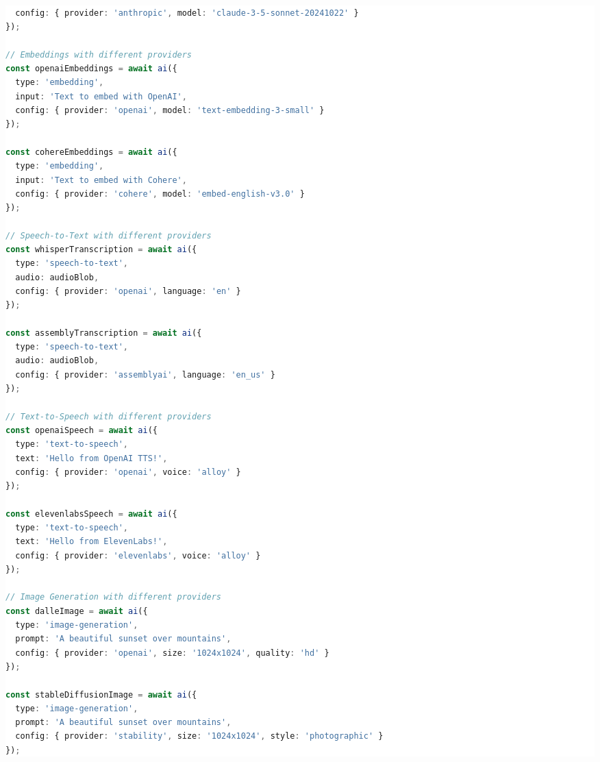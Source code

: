 ```typescript
  config: { provider: 'anthropic', model: 'claude-3-5-sonnet-20241022' }
});

// Embeddings with different providers
const openaiEmbeddings = await ai({
  type: 'embedding',
  input: 'Text to embed with OpenAI',
  config: { provider: 'openai', model: 'text-embedding-3-small' }
});

const cohereEmbeddings = await ai({
  type: 'embedding',
  input: 'Text to embed with Cohere',
  config: { provider: 'cohere', model: 'embed-english-v3.0' }
});

// Speech-to-Text with different providers
const whisperTranscription = await ai({
  type: 'speech-to-text',
  audio: audioBlob,
  config: { provider: 'openai', language: 'en' }
});

const assemblyTranscription = await ai({
  type: 'speech-to-text',
  audio: audioBlob,
  config: { provider: 'assemblyai', language: 'en_us' }
});

// Text-to-Speech with different providers
const openaiSpeech = await ai({
  type: 'text-to-speech',
  text: 'Hello from OpenAI TTS!',
  config: { provider: 'openai', voice: 'alloy' }
});

const elevenlabsSpeech = await ai({
  type: 'text-to-speech',
  text: 'Hello from ElevenLabs!',
  config: { provider: 'elevenlabs', voice: 'alloy' }
});

// Image Generation with different providers
const dalleImage = await ai({
  type: 'image-generation',
  prompt: 'A beautiful sunset over mountains',
  config: { provider: 'openai', size: '1024x1024', quality: 'hd' }
});

const stableDiffusionImage = await ai({
  type: 'image-generation',
  prompt: 'A beautiful sunset over mountains',
  config: { provider: 'stability', size: '1024x1024', style: 'photographic' }
});
```
